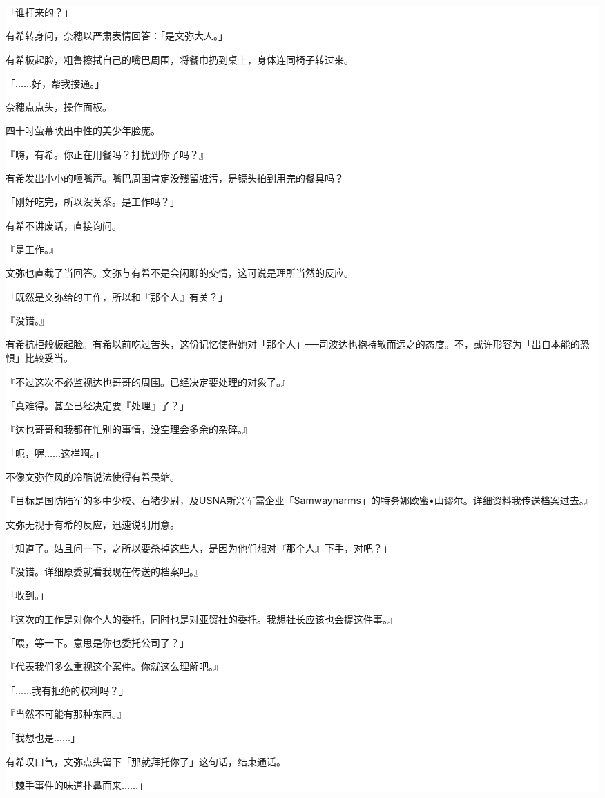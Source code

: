 「谁打来的？」

有希转身问，奈穗以严肃表情回答：「是文弥大人。」

有希板起脸，粗鲁擦拭自己的嘴巴周围，将餐巾扔到桌上，身体连同椅子转过来。

「……好，帮我接通。」

奈穗点点头，操作面板。

四十吋萤幕映出中性的美少年脸庞。

『嗨，有希。你正在用餐吗？打扰到你了吗？』

有希发出小小的咂嘴声。嘴巴周围肯定没残留脏污，是镜头拍到用完的餐具吗？

「刚好吃完，所以没关系。是工作吗？」

有希不讲废话，直接询问。

『是工作。』

文弥也直截了当回答。文弥与有希不是会闲聊的交情，这可说是理所当然的反应。

「既然是文弥给的工作，所以和『那个人』有关？」

『没错。』

有希抗拒般板起脸。有希以前吃过苦头，这份记忆使得她对「那个人」──司波达也抱持敬而远之的态度。不，或许形容为「出自本能的恐惧」比较妥当。

『不过这次不必监视达也哥哥的周围。已经决定要处理的对象了。』

「真难得。甚至已经决定要『处理』了？」

『达也哥哥和我都在忙别的事情，没空理会多余的杂碎。』

「呃，喔……这样啊。」

不像文弥作风的冷酷说法使得有希畏缩。

『目标是国防陆军的多中少校、石猪少尉，及USNA新兴军需企业「Samwaynarms」的特务娜欧蜜•山谬尔。详细资料我传送档案过去。』

文弥无视于有希的反应，迅速说明用意。

「知道了。姑且问一下，之所以要杀掉这些人，是因为他们想对『那个人』下手，对吧？」

『没错。详细原委就看我现在传送的档案吧。』

「收到。」

『这次的工作是对你个人的委托，同时也是对亚贸社的委托。我想社长应该也会提这件事。』

「喂，等一下。意思是你也委托公司了？」

『代表我们多么重视这个案件。你就这么理解吧。』

「……我有拒绝的权利吗？」

『当然不可能有那种东西。』

「我想也是……」

有希叹口气，文弥点头留下「那就拜托你了」这句话，结束通话。

「棘手事件的味道扑鼻而来……」

